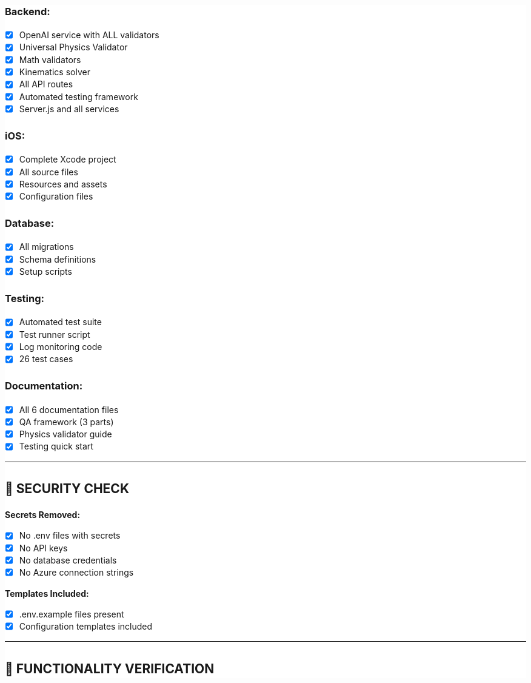 ### Backend:
- [x] OpenAI service with ALL validators
- [x] Universal Physics Validator
- [x] Math validators
- [x] Kinematics solver
- [x] All API routes
- [x] Automated testing framework
- [x] Server.js and all services

### iOS:
- [x] Complete Xcode project
- [x] All source files
- [x] Resources and assets
- [x] Configuration files

### Database:
- [x] All migrations
- [x] Schema definitions
- [x] Setup scripts

### Testing:
- [x] Automated test suite
- [x] Test runner script
- [x] Log monitoring code
- [x] 26 test cases

### Documentation:
- [x] All 6 documentation files
- [x] QA framework (3 parts)
- [x] Physics validator guide
- [x] Testing quick start

---

## 🔐 SECURITY CHECK

**Secrets Removed:**
- [x] No .env files with secrets
- [x] No API keys
- [x] No database credentials
- [x] No Azure connection strings

**Templates Included:**
- [x] .env.example files present
- [x] Configuration templates included

---

## 🎯 FUNCTIONALITY VERIFICATION
